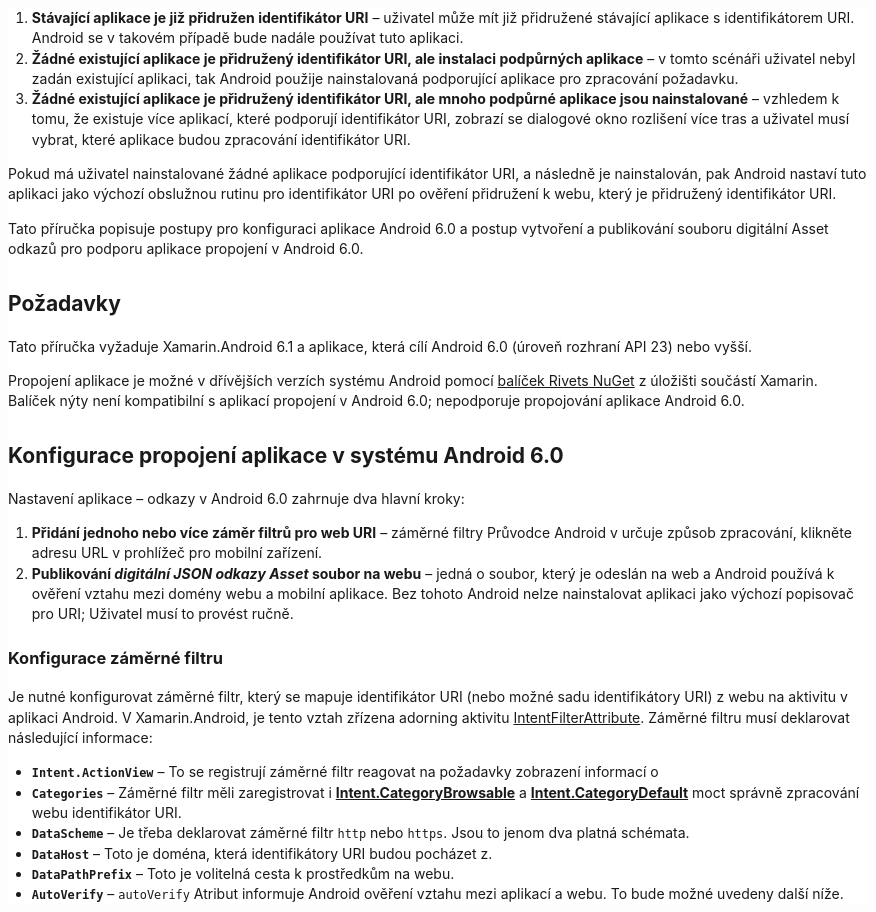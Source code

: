 1. **Stávající aplikace je již přidružen identifikátor URI** &ndash; uživatel může mít již přidružené stávající aplikace s identifikátorem URI. Android se v takovém případě bude nadále používat tuto aplikaci.
2. **Žádné existující aplikace je přidružený identifikátor URI, ale instalaci podpůrných aplikace** &ndash; v tomto scénáři uživatel nebyl zadán existující aplikaci, tak Android použije nainstalovaná podporující aplikace pro zpracování požadavku.
3. **Žádné existující aplikace je přidružený identifikátor URI, ale mnoho podpůrné aplikace jsou nainstalované** &ndash; vzhledem k tomu, že existuje více aplikací, které podporují identifikátor URI, zobrazí se dialogové okno rozlišení více tras a uživatel musí vybrat, které aplikace budou zpracování identifikátor URI.

Pokud má uživatel nainstalované žádné aplikace podporující identifikátor URI, a následně je nainstalován, pak Android nastaví tuto aplikaci jako výchozí obslužnou rutinu pro identifikátor URI po ověření přidružení k webu, který je přidružený identifikátor URI.

Tato příručka popisuje postupy pro konfiguraci aplikace Android 6.0 a postup vytvoření a publikování souboru digitální Asset odkazů pro podporu aplikace propojení v Android 6.0.

## <a name="requirements"></a>Požadavky

Tato příručka vyžaduje Xamarin.Android 6.1 a aplikace, která cílí Android 6.0 (úroveň rozhraní API 23) nebo vyšší.

Propojení aplikace je možné v dřívějších verzích systému Android pomocí [balíček Rivets NuGet](https://www.nuget.org/packages/Rivets/) z úložišti součástí Xamarin. Balíček nýty není kompatibilní s aplikací propojení v Android 6.0; nepodporuje propojování aplikace Android 6.0.

## <a name="configuring-app-linking-in-android-60"></a>Konfigurace propojení aplikace v systému Android 6.0

Nastavení aplikace – odkazy v Android 6.0 zahrnuje dva hlavní kroky:

1. **Přidání jednoho nebo více záměr filtrů pro web URI** &ndash; záměrné filtry Průvodce Android v určuje způsob zpracování, klikněte adresu URL v prohlížeč pro mobilní zařízení.
2. **Publikování *digitální JSON odkazy Asset* soubor na webu** &ndash; jedná o soubor, který je odeslán na web a Android používá k ověření vztahu mezi domény webu a mobilní aplikace. Bez tohoto Android nelze nainstalovat aplikaci jako výchozí popisovač pro URI; Uživatel musí to provést ručně.

<a name="configure-intent-filter" />

### <a name="configuring-the-intent-filter"></a>Konfigurace záměrné filtru

Je nutné konfigurovat záměrné filtr, který se mapuje identifikátor URI (nebo možné sadu identifikátory URI) z webu na aktivitu v aplikaci Android. V Xamarin.Android, je tento vztah zřízena adorning aktivitu [IntentFilterAttribute](https://developer.xamarin.com/api/type/Android.App.IntentFilterAttribute/). Záměrné filtru musí deklarovat následující informace:

* **`Intent.ActionView`** &ndash; To se registrují záměrné filtr reagovat na požadavky zobrazení informací o
* **`Categories`** &ndash;  Záměrné filtr měli zaregistrovat i  **[Intent.CategoryBrowsable](https://developer.xamarin.com/api/field/Android.Content.Intent.CategoryBrowsable/)**  a  **[Intent.CategoryDefault](https://developer.xamarin.com/api/field/Android.Content.Intent.CategoryDefault/)**  moct správně zpracování webu identifikátor URI.
* **`DataScheme`** &ndash; Je třeba deklarovat záměrné filtr `http` nebo `https`. Jsou to jenom dva platná schémata.
* **`DataHost`** &ndash; Toto je doména, která identifikátory URI budou pocházet z.
* **`DataPathPrefix`** &ndash; Toto je volitelná cesta k prostředkům na webu.
* **`AutoVerify`** &ndash; `autoVerify` Atribut informuje Android ověření vztahu mezi aplikací a webu. To bude možné uvedeny další níže.
